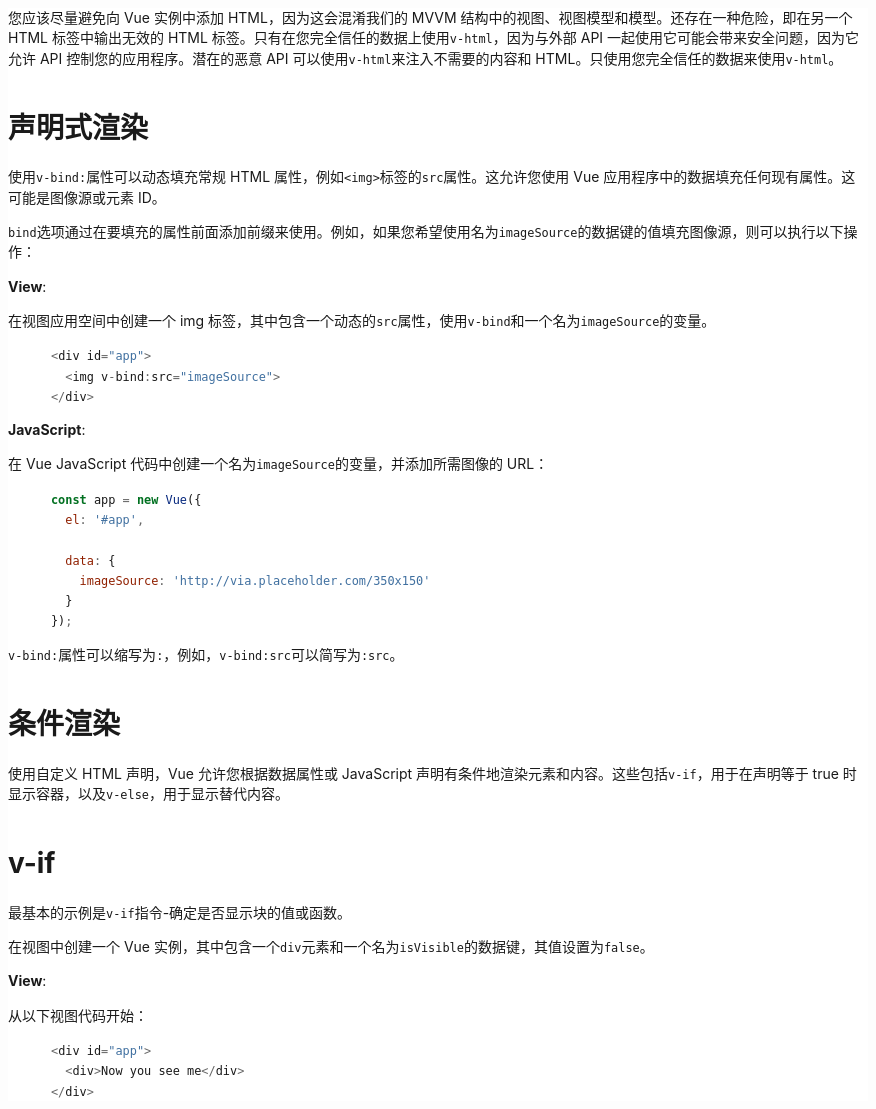 您应该尽量避免向 Vue 实例中添加 HTML，因为这会混淆我们的 MVVM 结构中的视图、视图模型和模型。还存在一种危险，即在另一个 HTML 标签中输出无效的 HTML 标签。只有在您完全信任的数据上使用`v-html`，因为与外部 API 一起使用它可能会带来安全问题，因为它允许 API 控制您的应用程序。潜在的恶意 API 可以使用`v-html`来注入不需要的内容和 HTML。只使用您完全信任的数据来使用`v-html`。

# 声明式渲染

使用`v-bind:`属性可以动态填充常规 HTML 属性，例如`<img>`标签的`src`属性。这允许您使用 Vue 应用程序中的数据填充任何现有属性。这可能是图像源或元素 ID。

`bind`选项通过在要填充的属性前面添加前缀来使用。例如，如果您希望使用名为`imageSource`的数据键的值填充图像源，则可以执行以下操作：

**View**:

在视图应用空间中创建一个 img 标签，其中包含一个动态的`src`属性，使用`v-bind`和一个名为`imageSource`的变量。

```js
      <div id="app">
        <img v-bind:src="imageSource">
      </div>
```

**JavaScript**:

在 Vue JavaScript 代码中创建一个名为`imageSource`的变量，并添加所需图像的 URL：

```js
      const app = new Vue({
        el: '#app',

        data: {
          imageSource: 'http://via.placeholder.com/350x150'
        }
      });
```

`v-bind:`属性可以缩写为`:`，例如，`v-bind:src`可以简写为`:src`。

# 条件渲染

使用自定义 HTML 声明，Vue 允许您根据数据属性或 JavaScript 声明有条件地渲染元素和内容。这些包括`v-if`，用于在声明等于 true 时显示容器，以及`v-else`，用于显示替代内容。

# v-if

最基本的示例是`v-if`指令-确定是否显示块的值或函数。

在视图中创建一个 Vue 实例，其中包含一个`div`元素和一个名为`isVisible`的数据键，其值设置为`false`。

**View**:

从以下视图代码开始：

```js
      <div id="app">
        <div>Now you see me</div>
      </div>
```
